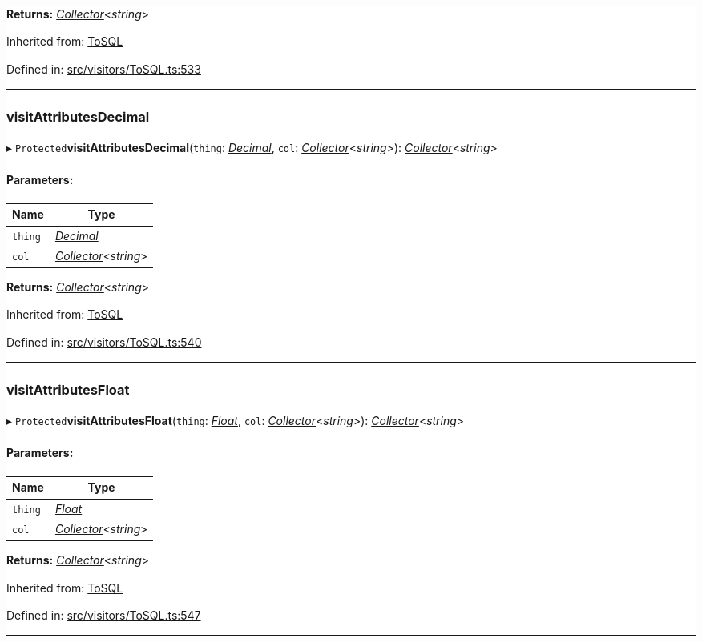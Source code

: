 **Returns:** [_Collector_](../interfaces/collectors.collector.md)<_string_\>

Inherited from: [ToSQL](visitors.tosql.md)

Defined in:
[src/visitors/ToSQL.ts:533](https://github.com/sequeljs/ast/blob/8de61b1/src/visitors/ToSQL.ts#L533)

---

### visitAttributesDecimal

▸ `Protected`**visitAttributesDecimal**(`thing`:
[_Decimal_](attributes.decimal.md), `col`:
[_Collector_](../interfaces/collectors.collector.md)<_string_\>):
[_Collector_](../interfaces/collectors.collector.md)<_string_\>

#### Parameters:

| Name    | Type                                                            |
| ------- | --------------------------------------------------------------- |
| `thing` | [_Decimal_](attributes.decimal.md)                              |
| `col`   | [_Collector_](../interfaces/collectors.collector.md)<_string_\> |

**Returns:** [_Collector_](../interfaces/collectors.collector.md)<_string_\>

Inherited from: [ToSQL](visitors.tosql.md)

Defined in:
[src/visitors/ToSQL.ts:540](https://github.com/sequeljs/ast/blob/8de61b1/src/visitors/ToSQL.ts#L540)

---

### visitAttributesFloat

▸ `Protected`**visitAttributesFloat**(`thing`: [_Float_](attributes.float.md),
`col`: [_Collector_](../interfaces/collectors.collector.md)<_string_\>):
[_Collector_](../interfaces/collectors.collector.md)<_string_\>

#### Parameters:

| Name    | Type                                                            |
| ------- | --------------------------------------------------------------- |
| `thing` | [_Float_](attributes.float.md)                                  |
| `col`   | [_Collector_](../interfaces/collectors.collector.md)<_string_\> |

**Returns:** [_Collector_](../interfaces/collectors.collector.md)<_string_\>

Inherited from: [ToSQL](visitors.tosql.md)

Defined in:
[src/visitors/ToSQL.ts:547](https://github.com/sequeljs/ast/blob/8de61b1/src/visitors/ToSQL.ts#L547)

---